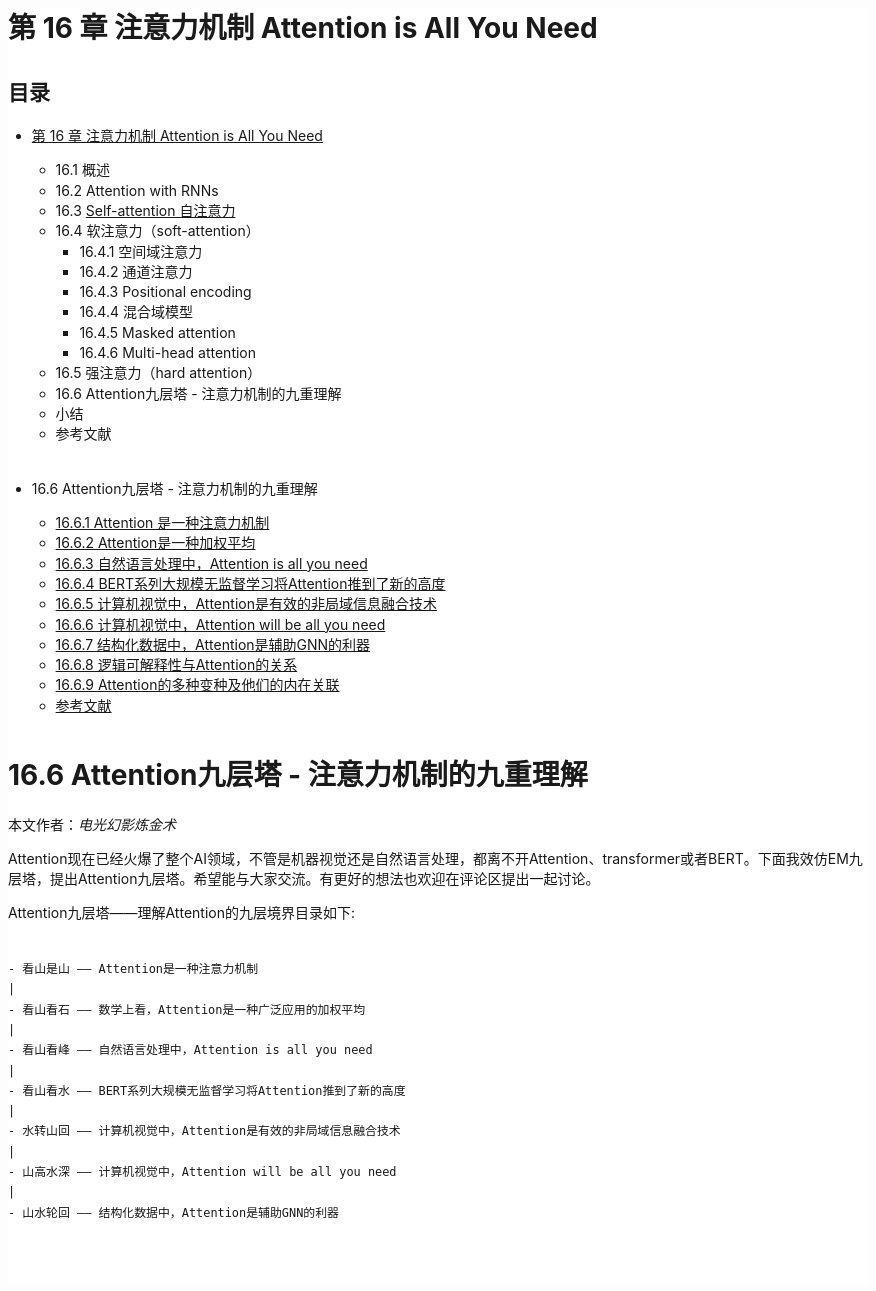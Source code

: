 # 第 16 章 注意力机制 Attention is All You Need

## 目录

  - [第 16 章 注意力机制 Attention is All You Need](https://charmve.github.io/computer-vision-in-action/#/chapter16/chapter16)
    - 16.1 概述
    - 16.2 Attention with RNNs
    - 16.3 [Self-attention 自注意力](https://mp.weixin.qq.com/s/nUd7YtCci1_AwQ4nOwK9bA)
    - 16.4 软注意力（soft-attention）
      - 16.4.1 空间域注意力
      - 16.4.2 通道注意力
      - 16.4.3 Positional encoding
      - 16.4.4 混合域模型
      - 16.4.5 Masked attention
      - 16.4.6 Multi-head attention
    - 16.5 强注意力（hard attention）
    - 16.6 Attention九层塔 - 注意力机制的九重理解
    - 小结
    - 参考文献

    <br>

  - 16.6 Attention九层塔 - 注意力机制的九重理解
    - [16.6.1 Attention 是一种注意力机制](#1-Attention-是一种注意力机制)
    - [16.6.2 Attention是一种加权平均](#2-Attention是一种加权平均)
    - [16.6.3 自然语言处理中，Attention is all you need](#3-自然语言处理中，attention-is-all-you-need)
    - [16.6.4 BERT系列大规模无监督学习将Attention推到了新的高度](#4-bert系列大规模无监督学习将attention推到了新的高度)
    - [16.6.5 计算机视觉中，Attention是有效的非局域信息融合技术](#5-计算机视觉中，attention是有效的非局域信息融合技术)
    - [16.6.6 计算机视觉中，Attention will be all you need](#6-计算机视觉中，attention-will-be-all-you-need)
    - [16.6.7 结构化数据中，Attention是辅助GNN的利器](#7-结构化数据中，attention是辅助gnn的利器)
    - [16.6.8 逻辑可解释性与Attention的关系](#8-逻辑可解释性与attention的关系)
    - [16.6.9 Attention的多种变种及他们的内在关联](#9-attention的多种变种及他们的内在关联)
    - [参考文献](#参考文献)


# 16.6 Attention九层塔 - 注意力机制的九重理解

本文作者：<i>电光幻影炼金术</i>


Attention现在已经火爆了整个AI领域，不管是机器视觉还是自然语言处理，都离不开Attention、transformer或者BERT。下面我效仿EM九层塔，提出Attention九层塔。希望能与大家交流。有更好的想法也欢迎在评论区提出一起讨论。

Attention九层塔——理解Attention的九层境界目录如下:
<pre>
<code>
- 看山是山 —— Attention是一种注意力机制
|
- 看山看石 —— 数学上看，Attention是一种广泛应用的加权平均
|
- 看山看峰 —— 自然语言处理中，Attention is all you need
|
- 看山看水 —— BERT系列大规模无监督学习将Attention推到了新的高度
|
- 水转山回 —— 计算机视觉中，Attention是有效的非局域信息融合技术
|
- 山高水深 —— 计算机视觉中，Attention will be all you need
|
- 山水轮回 —— 结构化数据中，Attention是辅助GNN的利器